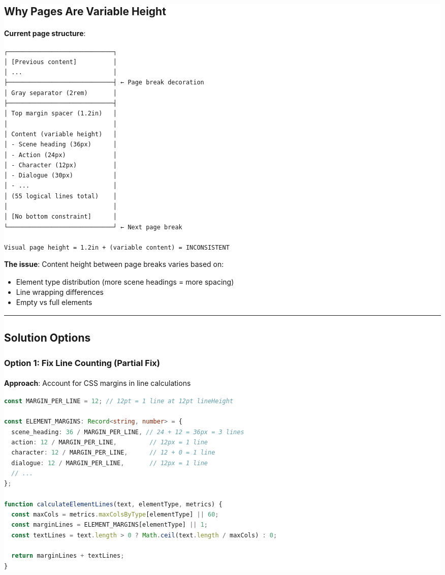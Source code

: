
## Why Pages Are Variable Height

**Current page structure**:
```
┌─────────────────────────────┐
│ [Previous content]          │
│ ...                         │
├─────────────────────────────┤ ← Page break decoration
│ Gray separator (2rem)       │
├─────────────────────────────┤
│ Top margin spacer (1.2in)   │
│                             │
│ Content (variable height)   │
│ - Scene heading (36px)      │
│ - Action (24px)             │
│ - Character (12px)          │
│ - Dialogue (30px)           │
│ - ...                       │
│ (55 logical lines total)    │
│                             │
│ [No bottom constraint]      │
└─────────────────────────────┘ ← Next page break

Visual page height = 1.2in + (variable content) = INCONSISTENT
```

**The issue**: Content height between page breaks varies based on:
- Element type distribution (more scene headings = more spacing)
- Line wrapping differences
- Empty vs full elements

---

## Solution Options

### Option 1: Fix Line Counting (Partial Fix)

**Approach**: Account for CSS margins in line calculations

```typescript
const MARGIN_PER_LINE = 12; // 12pt = 1 line at 12pt lineHeight

const ELEMENT_MARGINS: Record<string, number> = {
  scene_heading: 36 / MARGIN_PER_LINE, // 24 + 12 = 36px = 3 lines
  action: 12 / MARGIN_PER_LINE,         // 12px = 1 line
  character: 12 / MARGIN_PER_LINE,      // 12 + 0 = 1 line
  dialogue: 12 / MARGIN_PER_LINE,       // 12px = 1 line
  // ...
};

function calculateElementLines(text, elementType, metrics) {
  const maxCols = metrics.maxColsByType[elementType] || 60;
  const marginLines = ELEMENT_MARGINS[elementType] || 1;
  const textLines = text.length > 0 ? Math.ceil(text.length / maxCols) : 0;

  return marginLines + textLines;
}
```
